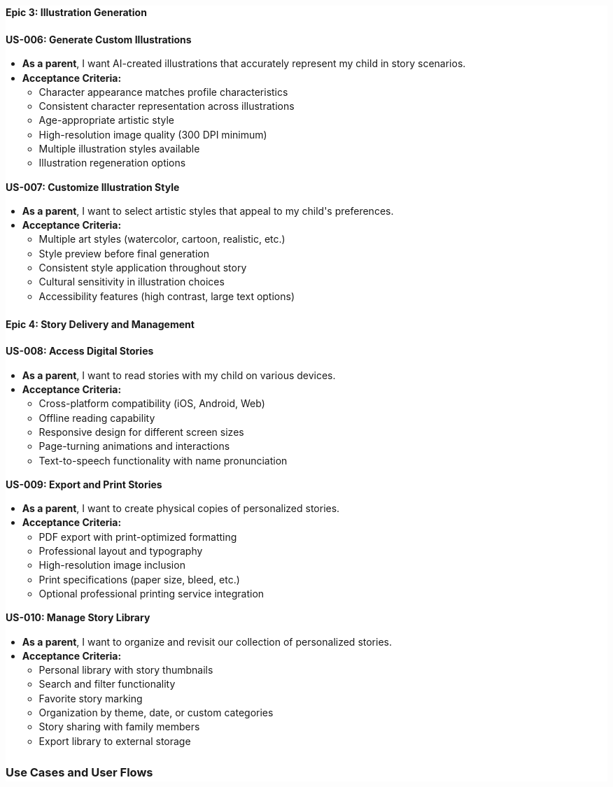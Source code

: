 #### Epic 3: Illustration Generation
**US-006: Generate Custom Illustrations**
- **As a parent**, I want AI-created illustrations that accurately represent my child in story scenarios.
- **Acceptance Criteria:**
  - Character appearance matches profile characteristics
  - Consistent character representation across illustrations
  - Age-appropriate artistic style
  - High-resolution image quality (300 DPI minimum)
  - Multiple illustration styles available
  - Illustration regeneration options

**US-007: Customize Illustration Style**
- **As a parent**, I want to select artistic styles that appeal to my child's preferences.
- **Acceptance Criteria:**
  - Multiple art styles (watercolor, cartoon, realistic, etc.)
  - Style preview before final generation
  - Consistent style application throughout story
  - Cultural sensitivity in illustration choices
  - Accessibility features (high contrast, large text options)

#### Epic 4: Story Delivery and Management
**US-008: Access Digital Stories**
- **As a parent**, I want to read stories with my child on various devices.
- **Acceptance Criteria:**
  - Cross-platform compatibility (iOS, Android, Web)
  - Offline reading capability
  - Responsive design for different screen sizes
  - Page-turning animations and interactions
  - Text-to-speech functionality with name pronunciation

**US-009: Export and Print Stories**
- **As a parent**, I want to create physical copies of personalized stories.
- **Acceptance Criteria:**
  - PDF export with print-optimized formatting
  - Professional layout and typography
  - High-resolution image inclusion
  - Print specifications (paper size, bleed, etc.)
  - Optional professional printing service integration

**US-010: Manage Story Library**
- **As a parent**, I want to organize and revisit our collection of personalized stories.
- **Acceptance Criteria:**
  - Personal library with story thumbnails
  - Search and filter functionality
  - Favorite story marking
  - Organization by theme, date, or custom categories
  - Story sharing with family members
  - Export library to external storage

### Use Cases and User Flows
